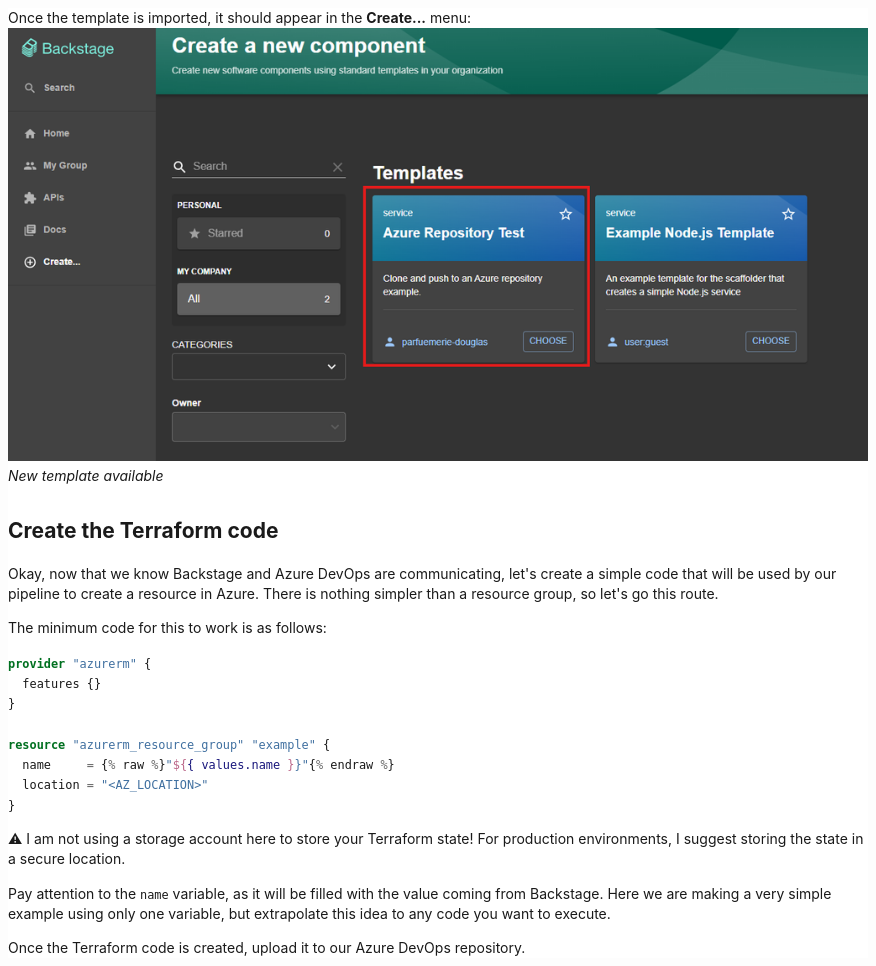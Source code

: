 Once the template is imported, it should appear in the **Create...** menu:
![New template available](assets/img/backstage-azure-devops/template-available.png)
*New template available*

## Create the Terraform code

Okay, now that we know Backstage and Azure DevOps are communicating, let's create a simple code that will be used by our pipeline to create a resource in Azure. There is nothing simpler than a resource group, so let's go this route.

The minimum code for this to work is as follows:

```terraform
provider "azurerm" {
  features {}
}

resource "azurerm_resource_group" "example" {
  name     = {% raw %}"${{ values.name }}"{% endraw %}
  location = "<AZ_LOCATION>"
}
```

⚠️ I am not using a storage account here to store your Terraform state! For production environments, I suggest storing the state in a secure location.

Pay attention to the `name` variable, as it will be filled with the value coming from Backstage. Here we are making a very simple example using only one variable, but extrapolate this idea to any code you want to execute.

Once the Terraform code is created, upload it to our Azure DevOps repository.
